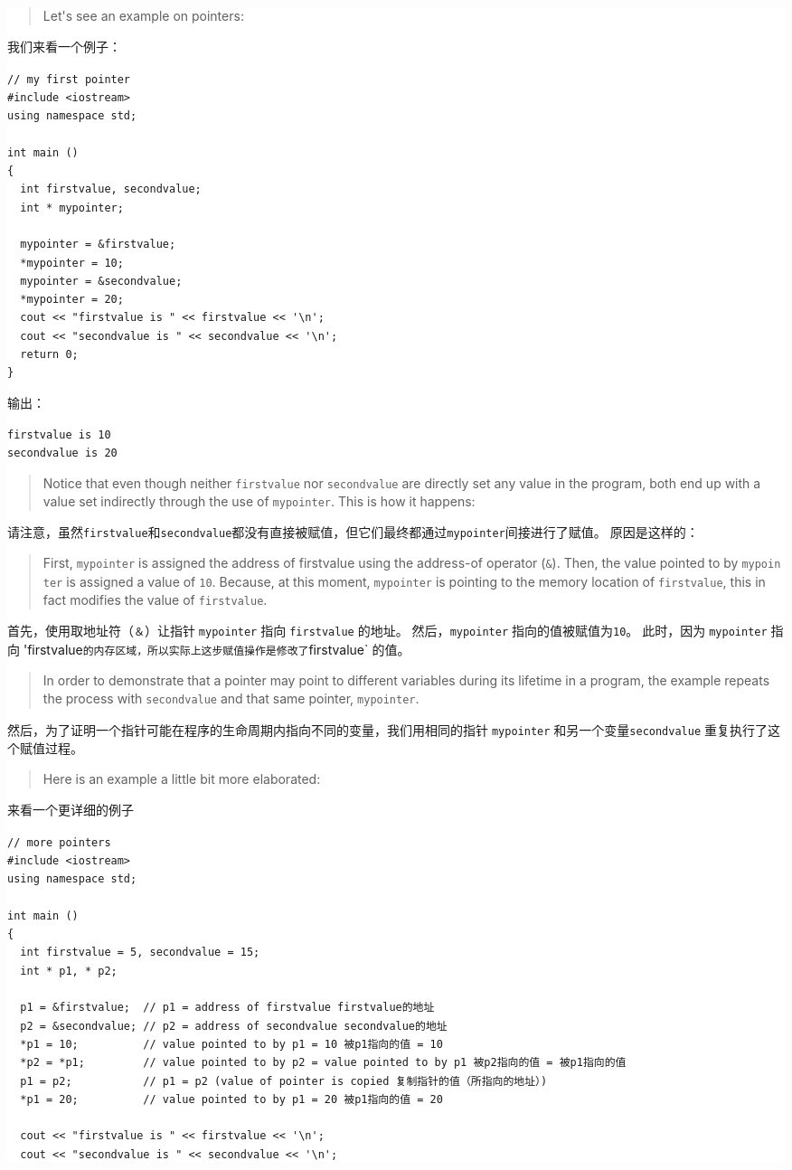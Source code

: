 >Let's see an example on pointers:

我们来看一个例子：
```
// my first pointer
#include <iostream>
using namespace std;

int main ()
{
  int firstvalue, secondvalue;
  int * mypointer;

  mypointer = &firstvalue;
  *mypointer = 10;
  mypointer = &secondvalue;
  *mypointer = 20;
  cout << "firstvalue is " << firstvalue << '\n';
  cout << "secondvalue is " << secondvalue << '\n';
  return 0;
}
```
输出：
```
firstvalue is 10
secondvalue is 20
```

>Notice that even though neither `firstvalue` nor `secondvalue` are directly set any value in the program, both end up with a value set indirectly through the use of `mypointer`. This is how it happens:

请注意，虽然`firstvalue`和`secondvalue`都没有直接被赋值，但它们最终都通过`mypointer`间接进行了赋值。 原因是这样的：

>First, `mypointer` is assigned the address of firstvalue using the address-of operator (`&`). Then, the value pointed to by `mypointer` is assigned a value of `10`. Because, at this moment, `mypointer` is pointing to the memory location of `firstvalue`, this in fact modifies the value of `firstvalue`.

首先，使用取地址符（`＆`）让指针 `mypointer` 指向 `firstvalue` 的地址。 然后，`mypointer` 指向的值被赋值为`10`。 此时，因为 `mypointer` 指向 'firstvalue` 的内存区域，所以实际上这步赋值操作是修改了 `firstvalue` 的值。

>In order to demonstrate that a pointer may point to different variables during its lifetime in a program, the example repeats the process with `secondvalue` and that same pointer, `mypointer`.

然后，为了证明一个指针可能在程序的生命周期内指向不同的变量，我们用相同的指针 `mypointer` 和另一个变量`secondvalue` 重复执行了这个赋值过程。

>Here is an example a little bit more elaborated:

来看一个更详细的例子
```
// more pointers
#include <iostream>
using namespace std;

int main ()
{
  int firstvalue = 5, secondvalue = 15;
  int * p1, * p2;

  p1 = &firstvalue;  // p1 = address of firstvalue firstvalue的地址
  p2 = &secondvalue; // p2 = address of secondvalue secondvalue的地址
  *p1 = 10;          // value pointed to by p1 = 10 被p1指向的值 = 10
  *p2 = *p1;         // value pointed to by p2 = value pointed to by p1 被p2指向的值 = 被p1指向的值
  p1 = p2;           // p1 = p2 (value of pointer is copied 复制指针的值（所指向的地址）)
  *p1 = 20;          // value pointed to by p1 = 20 被p1指向的值 = 20

  cout << "firstvalue is " << firstvalue << '\n';
  cout << "secondvalue is " << secondvalue << '\n';
```
